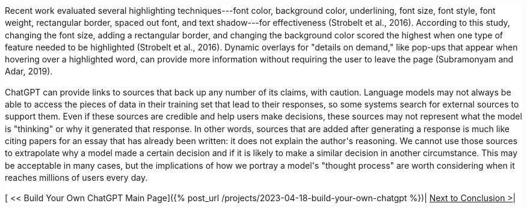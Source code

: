 Recent work evaluated several highlighting techniques---font color, background color, underlining, font size, font style, font weight, rectangular border, spaced out font, and text shadow---for effectiveness (Strobelt et al., 2016). According to this study, changing the font size, adding a rectangular border, and changing the background color scored the highest when one type of feature needed to be highlighted (Strobelt et al., 2016). Dynamic overlays for "details on demand," like pop-ups that appear when hovering over a highlighted word, can provide more information without requiring the user to leave the page (Subramonyam and Adar, 2019).

ChatGPT can provide links to sources that back up any number of its claims, with caution. Language models may not always be able to access the pieces of data in their training set that lead to their responses, so some systems search for external sources to support them. Even if these sources are credible and help users make decisions, these sources may not represent what the model is "thinking" or why it generated that response. In other words, sources that are added after generating a response is much like citing papers for an essay that has already been written: it does not explain the author's reasoning. We cannot use those sources to extrapolate why a model made a certain decision and if it is likely to make a similar decision in another circumstance. This may be acceptable in many cases, but the implications of how we portray a model's "thought process" are worth considering when it reaches millions of users every day.

[ &lt;&lt; Build Your Own ChatGPT Main Page]({% post_url /projects/2023-04-18-build-your-own-chatgpt %})| <a href="/2023/04/18/build-your-own-chatgpt.html#conclusion">Next to Conclusion &gt;</a>|